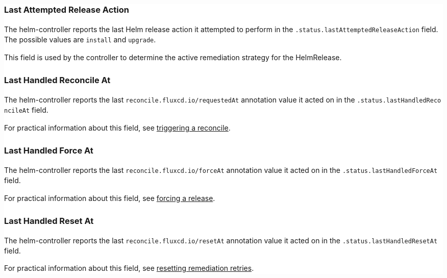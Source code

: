 ### Last Attempted Release Action

The helm-controller reports the last Helm release action it attempted to
perform in the `.status.lastAttemptedReleaseAction` field. The possible values
are `install` and `upgrade`.

This field is used by the controller to determine the active remediation
strategy for the HelmRelease.

### Last Handled Reconcile At

The helm-controller reports the last `reconcile.fluxcd.io/requestedAt`
annotation value it acted on in the `.status.lastHandledReconcileAt` field.

For practical information about this field, see
[triggering a reconcile](#triggering-a-reconcile).

### Last Handled Force At

The helm-controller reports the last `reconcile.fluxcd.io/forceAt`
annotation value it acted on in the `.status.lastHandledForceAt` field.

For practical information about this field, see
[forcing a release](#forcing-a-release).

### Last Handled Reset At

The helm-controller reports the last `reconcile.fluxcd.io/resetAt`
annotation value it acted on in the `.status.lastHandledResetAt` field.

For practical information about this field, see
[resetting remediation retries](#resetting-remediation-retries).
